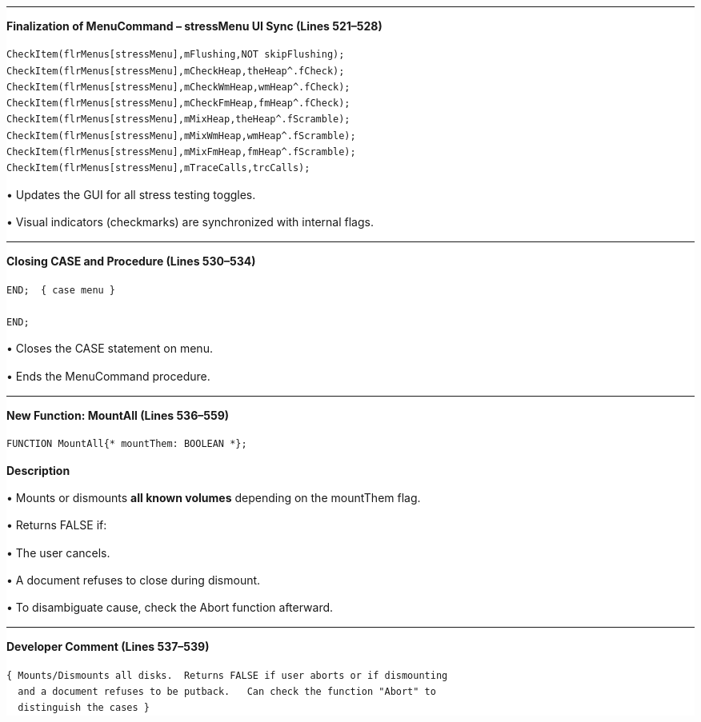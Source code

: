 
---

**Finalization of MenuCommand – stressMenu UI Sync (Lines 521–528)**

```
CheckItem(flrMenus[stressMenu],mFlushing,NOT skipFlushing);
CheckItem(flrMenus[stressMenu],mCheckHeap,theHeap^.fCheck);
CheckItem(flrMenus[stressMenu],mCheckWmHeap,wmHeap^.fCheck);
CheckItem(flrMenus[stressMenu],mCheckFmHeap,fmHeap^.fCheck);
CheckItem(flrMenus[stressMenu],mMixHeap,theHeap^.fScramble);
CheckItem(flrMenus[stressMenu],mMixWmHeap,wmHeap^.fScramble);
CheckItem(flrMenus[stressMenu],mMixFmHeap,fmHeap^.fScramble);
CheckItem(flrMenus[stressMenu],mTraceCalls,trcCalls);
```

•	Updates the GUI for all stress testing toggles.

•	Visual indicators (checkmarks) are synchronized with internal flags.

---

**Closing CASE and Procedure (Lines 530–534)**

```
END;  { case menu }

END;
```

•	Closes the CASE statement on menu.

•	Ends the MenuCommand procedure.

---

**New Function: MountAll (Lines 536–559)**

```
FUNCTION MountAll{* mountThem: BOOLEAN *};
```

**Description**

•	Mounts or dismounts **all known volumes** depending on the mountThem flag.

•	Returns FALSE if:

•	The user cancels.

•	A document refuses to close during dismount.

•	To disambiguate cause, check the Abort function afterward.

---

**Developer Comment (Lines 537–539)**

```
{ Mounts/Dismounts all disks.  Returns FALSE if user aborts or if dismounting
  and a document refuses to be putback.   Can check the function "Abort" to
  distinguish the cases }
```
